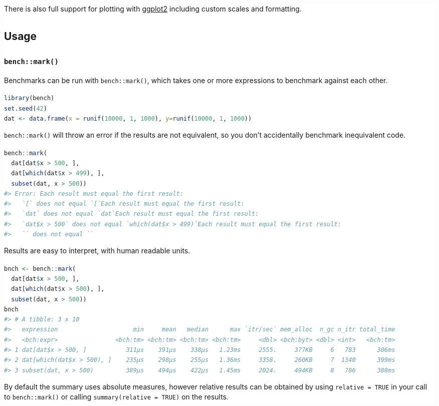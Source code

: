 There is also full support for plotting with
[ggplot2](http://ggplot2.tidyverse.org/) including custom scales and
formatting.

## Usage

### `bench::mark()`

Benchmarks can be run with `bench::mark()`, which takes one or more
expressions to benchmark against each other.

``` r
library(bench)
set.seed(42)
dat <- data.frame(x = runif(10000, 1, 1000), y=runif(10000, 1, 1000))
```

`bench::mark()` will throw an error if the results are not equivalent,
so you don’t accidentally benchmark inequivalent code.

``` r
bench::mark(
  dat[dat$x > 500, ],
  dat[which(dat$x > 499), ],
  subset(dat, x > 500))
#> Error: Each result must equal the first result:
#>   `[` does not equal `[`Each result must equal the first result:
#>   `dat` does not equal `dat`Each result must equal the first result:
#>   `dat$x > 500` does not equal `which(dat$x > 499)`Each result must equal the first result:
#>   `` does not equal ``
```

Results are easy to interpret, with human readable units.

``` r
bnch <- bench::mark(
  dat[dat$x > 500, ],
  dat[which(dat$x > 500), ],
  subset(dat, x > 500))
bnch
#> # A tibble: 3 x 10
#>   expression                     min     mean   median      max `itr/sec` mem_alloc  n_gc n_itr total_time
#>   <bch:expr>                <bch:tm> <bch:tm> <bch:tm> <bch:tm>     <dbl> <bch:byt> <dbl> <int>   <bch:tm>
#> 1 dat[dat$x > 500, ]           311µs    391µs    338µs   1.23ms     2555.     377KB     6   783      306ms
#> 2 dat[which(dat$x > 500), ]    235µs    298µs    255µs   1.36ms     3358.     260KB     7  1340      399ms
#> 3 subset(dat, x > 500)         389µs    494µs    422µs   1.45ms     2024.     494KB     8   786      388ms
```

By default the summary uses absolute measures, however relative results
can be obtained by using `relative = TRUE` in your call to
`bench::mark()` or calling `summary(relative = TRUE)` on the results.
